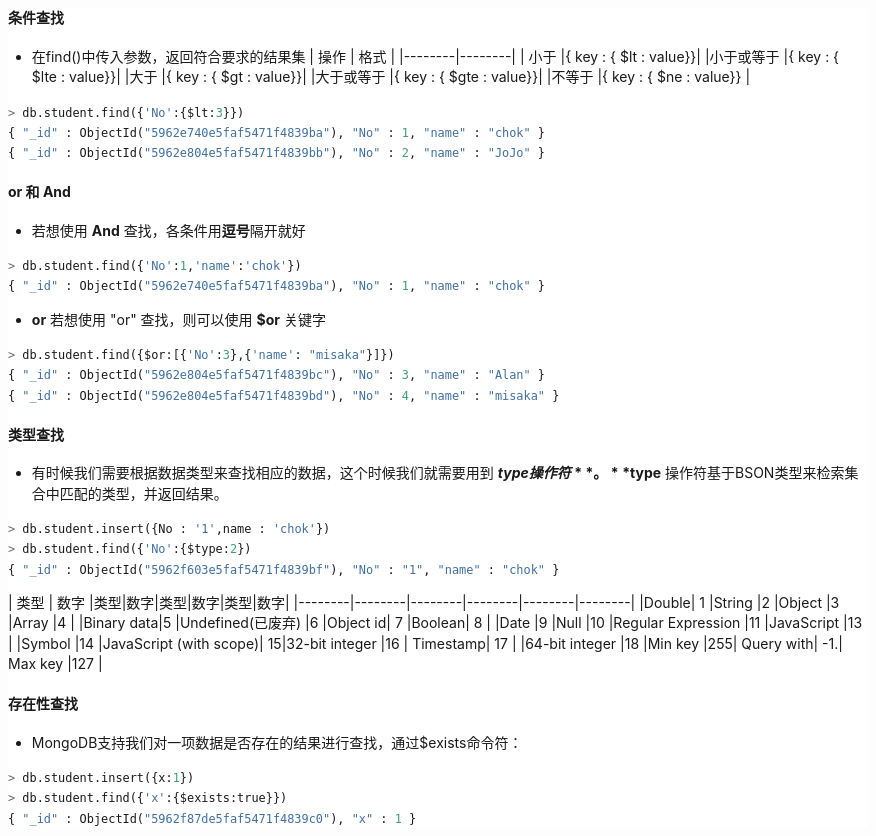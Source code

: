 #### 条件查找
- 在find()中传入参数，返回符合要求的结果集
| 操作 | 格式 |
|--------|--------|
| 小于 	 |{ key :  { $lt : value}}|
|小于或等于 |{ key : { $lte : value}}|
|大于 	 |{ key : { $gt : value}}|
|大于或等于 |{ key : { $gte : value}}|
|不等于    |{ key : { $ne : value}}   |
```python
> db.student.find({'No':{$lt:3}})
{ "_id" : ObjectId("5962e740e5faf5471f4839ba"), "No" : 1, "name" : "chok" }
{ "_id" : ObjectId("5962e804e5faf5471f4839bb"), "No" : 2, "name" : "JoJo" }
```

#### or 和 And
- 若想使用 **And** 查找，各条件用**逗号**隔开就好
```python
> db.student.find({'No':1,'name':'chok'})
{ "_id" : ObjectId("5962e740e5faf5471f4839ba"), "No" : 1, "name" : "chok" }
```

- **or** 若想使用 "or" 查找，则可以使用 **$or** 关键字
```python
> db.student.find({$or:[{'No':3},{'name': "misaka"}]})
{ "_id" : ObjectId("5962e804e5faf5471f4839bc"), "No" : 3, "name" : "Alan" }
{ "_id" : ObjectId("5962e804e5faf5471f4839bd"), "No" : 4, "name" : "misaka" }
```


#### 类型查找
- 有时候我们需要根据数据类型来查找相应的数据，这个时候我们就需要用到 **$type操作符** 。 **$type**   操作符基于BSON类型来检索集合中匹配的类型，并返回结果。
```python
> db.student.insert({No : '1',name : 'chok'})
> db.student.find({'No':{$type:2})
{ "_id" : ObjectId("5962f603e5faf5471f4839bf"), "No" : "1", "name" : "chok" }
```
| 类型 | 数字 |类型|数字|类型|数字|类型|数字|
|--------|--------|--------|--------|--------|--------|
|Double| 1 |String |2 |Object |3 |Array |4 |
|Binary data|5 |Undefined(已废弃) |6 |Object id| 7 |Boolean| 8 |
|Date |9 |Null |10 |Regular Expression |11 |JavaScript |13 |
|Symbol |14 |JavaScript (with scope)| 15|32-bit integer |16 | Timestamp| 17 |
|64-bit integer |18 |Min key |255| Query with| -1.| Max key |127 |

#### 存在性查找
- MongoDB支持我们对一项数据是否存在的结果进行查找，通过$exists命令符：
```python
> db.student.insert({x:1})
> db.student.find({'x':{$exists:true}})
{ "_id" : ObjectId("5962f87de5faf5471f4839c0"), "x" : 1 }
```
